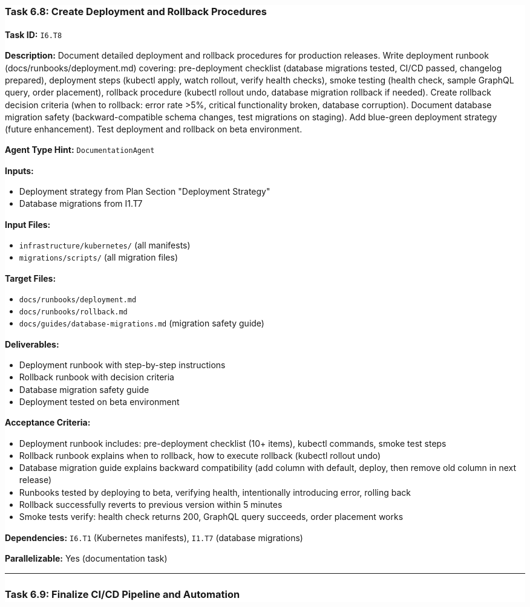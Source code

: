 
### Task 6.8: Create Deployment and Rollback Procedures

**Task ID:** `I6.T8`

**Description:**
Document detailed deployment and rollback procedures for production releases. Write deployment runbook (docs/runbooks/deployment.md) covering: pre-deployment checklist (database migrations tested, CI/CD passed, changelog prepared), deployment steps (kubectl apply, watch rollout, verify health checks), smoke testing (health check, sample GraphQL query, order placement), rollback procedure (kubectl rollout undo, database migration rollback if needed). Create rollback decision criteria (when to rollback: error rate >5%, critical functionality broken, database corruption). Document database migration safety (backward-compatible schema changes, test migrations on staging). Add blue-green deployment strategy (future enhancement). Test deployment and rollback on beta environment.

**Agent Type Hint:** `DocumentationAgent`

**Inputs:**
- Deployment strategy from Plan Section "Deployment Strategy"
- Database migrations from I1.T7

**Input Files:**
- `infrastructure/kubernetes/` (all manifests)
- `migrations/scripts/` (all migration files)

**Target Files:**
- `docs/runbooks/deployment.md`
- `docs/runbooks/rollback.md`
- `docs/guides/database-migrations.md` (migration safety guide)

**Deliverables:**
- Deployment runbook with step-by-step instructions
- Rollback runbook with decision criteria
- Database migration safety guide
- Deployment tested on beta environment

**Acceptance Criteria:**
- Deployment runbook includes: pre-deployment checklist (10+ items), kubectl commands, smoke test steps
- Rollback runbook explains when to rollback, how to execute rollback (kubectl rollout undo)
- Database migration guide explains backward compatibility (add column with default, deploy, then remove old column in next release)
- Runbooks tested by deploying to beta, verifying health, intentionally introducing error, rolling back
- Rollback successfully reverts to previous version within 5 minutes
- Smoke tests verify: health check returns 200, GraphQL query succeeds, order placement works

**Dependencies:** `I6.T1` (Kubernetes manifests), `I1.T7` (database migrations)

**Parallelizable:** Yes (documentation task)

---


### Task 6.9: Finalize CI/CD Pipeline and Automation
